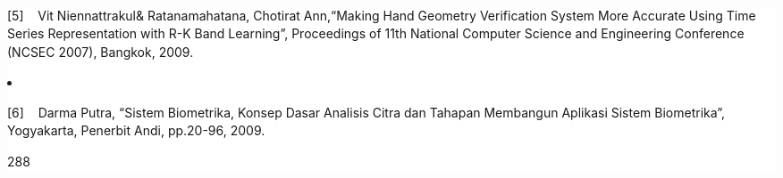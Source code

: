 <p><span class="font0">[5] &nbsp;&nbsp;&nbsp;Vit Niennattrakul&amp; Ratanamahatana, Chotirat Ann,“Making Hand Geometry Verification System More Accurate Using Time Series Representation with R-K Band Learning”, Proceedings of 11th National Computer Science and Engineering Conference (NCSEC 2007), Bangkok, 2009.</span></p></li>
<li>
<p><span class="font0">[6] &nbsp;&nbsp;&nbsp;Darma Putra, “Sistem Biometrika, Konsep Dasar Analisis Citra dan Tahapan Membangun Aplikasi Sistem Biometrika”, Yogyakarta, Penerbit Andi, pp.20-96, 2009.</span></p></li></ul>
<p><span class="font2">288</span></p>